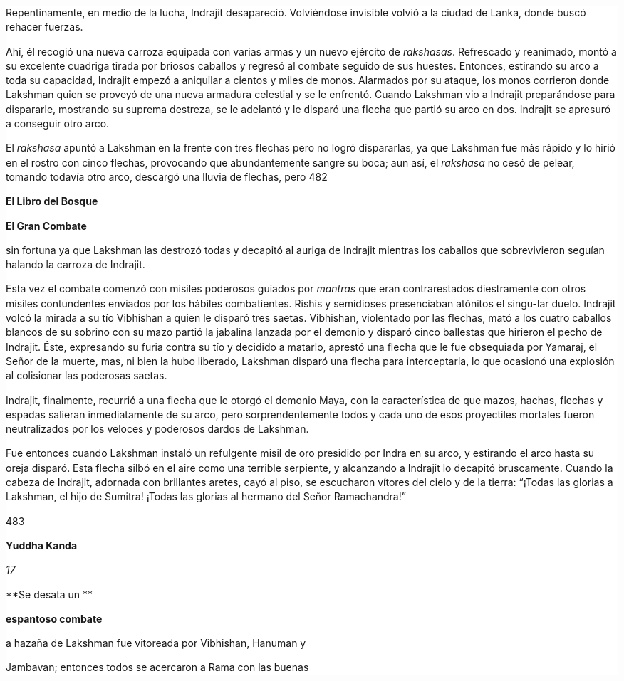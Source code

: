 Repentinamente, en medio de la lucha, Indrajit desapareció. Volviéndose invisible volvió a la ciudad de Lanka, donde buscó rehacer fuerzas.

Ahí, él recogió una nueva carroza equipada con varias armas y un nuevo ejército de *rakshasas*. Refrescado y reanimado, montó a su excelente cuadriga tirada por briosos caballos y regresó al combate seguido de sus huestes. Entonces, estirando su arco a toda su capacidad, Indrajit empezó a aniquilar a cientos y miles de monos. Alarmados por su ataque, los monos corrieron donde Lakshman quien se proveyó de una nueva armadura celestial y se le enfrentó. Cuando Lakshman vio a Indrajit preparándose para dispararle, mostrando su suprema destreza, se le adelantó y le disparó una flecha que partió su arco en dos. Indrajit se apresuró a conseguir otro arco.

El *rakshasa* apuntó a Lakshman en la frente con tres flechas pero no logró dispararlas, ya que Lakshman fue más rápido y lo hirió en el rostro con cinco flechas, provocando que abundantemente sangre su boca; aun así, el *rakshasa* no cesó de pelear, tomando todavía otro arco, descargó una lluvia de flechas, pero 482

**El Libro del Bosque**

**El Gran Combate**

sin fortuna ya que Lakshman las destrozó todas y decapitó al auriga de Indrajit mientras los caballos que sobrevivieron seguían halando la carroza de Indrajit.

Esta vez el combate comenzó con misiles poderosos guiados por *mantras* que eran contrarestados diestramente con otros misiles contundentes enviados por los hábiles combatientes. Rishis y semidioses presenciaban atónitos el singu-lar duelo. Indrajit volcó la mirada a su tío Vibhishan a quien le disparó tres saetas. Vibhishan, violentado por las flechas, mató a los cuatro caballos blancos de su sobrino con su mazo partió la jabalina lanzada por el demonio y disparó cinco ballestas que hirieron el pecho de Indrajit. Éste, expresando su furia contra su tío y decidido a matarlo, aprestó una flecha que le fue obsequiada por Yamaraj, el Señor de la muerte, mas, ni bien la hubo liberado, Lakshman disparó una flecha para interceptarla, lo que ocasionó una explosión al colisionar las poderosas saetas.

Indrajit, finalmente, recurrió a una flecha que le otorgó el demonio Maya, con la característica de que mazos, hachas, flechas y espadas salieran inmediatamente de su arco, pero sorprendentemente todos y cada uno de esos proyectiles mortales fueron neutralizados por los veloces y poderosos dardos de Lakshman.

Fue entonces cuando Lakshman instaló un refulgente misil de oro presidido por Indra en su arco, y estirando el arco hasta su oreja disparó. Esta flecha silbó en el aire como una terrible serpiente, y alcanzando a Indrajit lo decapitó bruscamente. Cuando la cabeza de Indrajit, adornada con brillantes aretes, cayó al piso, se escucharon vítores del cielo y de la tierra: “¡Todas las glorias a Lakshman, el hijo de Sumitra\! ¡Todas las glorias al hermano del Señor Ramachandra\!”

483

**Yuddha Kanda**

*17*

**Se desata un **

**espantoso combate**

a hazaña de Lakshman fue vitoreada por Vibhishan, Hanuman y

Jambavan; entonces todos se acercaron a Rama con las buenas
